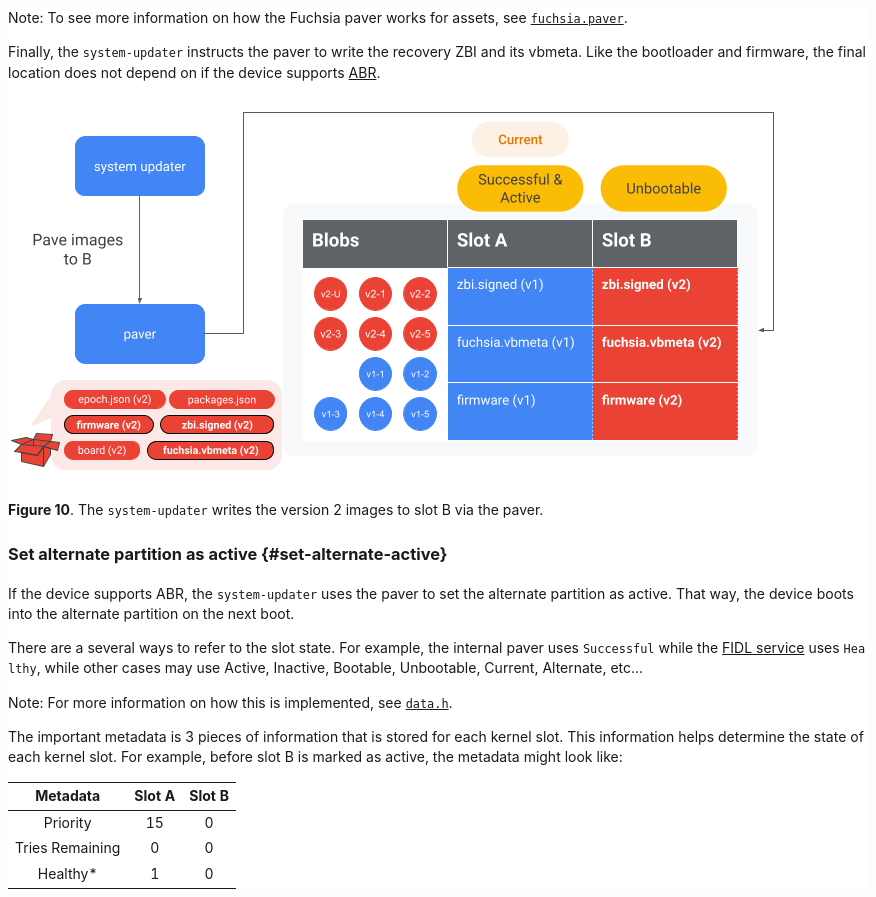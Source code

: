 Note: To see more information on how the Fuchsia paver works for assets,
see [`fuchsia.paver`][fuchsia-paver-assets].

Finally, the `system-updater` instructs the paver to write the recovery
ZBI and its vbmeta. Like the bootloader and firmware, the final
location does not depend on if the device supports [ABR](/docs/glossary.md#ABR).

![Figure: Write images to block device](images/write-images.png)

**Figure 10**. The `system-updater` writes the version 2 images to slot B via the paver.

### Set alternate partition as active {#set-alternate-active}

If the device supports ABR, the `system-updater` uses the paver to set the
alternate partition as active. That way, the device boots into the alternate
partition on the next boot.

There are a several ways to refer to the slot state. For example, the internal
paver uses `Successful` while the [FIDL service] uses `Healthy`, while other
cases may use Active, Inactive, Bootable, Unbootable, Current, Alternate, etc...

Note: For more information on how this is implemented, see
[`data.h`][abr-slot-data].

The important metadata is 3 pieces of information that is stored for each kernel
slot. This information helps determine the state of each kernel slot. For
example, before slot B is marked as active, the metadata might look like:

|     Metadata    | Slot A | Slot B |
|:---------------:|:------:|:------:|
|     Priority    |   15   |    0   |
| Tries Remaining |    0   |    0   |
|     Healthy*    |    1   |    0   |


[configured]: https://cs.opensource.google/fuchsia/fuchsia/+/master:src/sys/pkg/bin/system-update-checker/BUILD.gn;l=114;drc=50245a9ce68f3b877e165b004175e2a4fc12eaef
[paver API]: https://fuchsia.dev/reference/fidl/fuchsia.paver#DataSink
[update package]: /docs/concepts/packages/update_pkg.md
[recovery-mode-code]: https://cs.opensource.google/fuchsia/fuchsia/+/master:src/sys/pkg/bin/system-updater/src/update.rs;l=429;drc=202c37fa01f75c431f61ca824b4d2f7c2ec82178
[need]: https://cs.opensource.google/fuchsia/fuchsia/+/master:src/sys/pkg/bin/pkg-resolver/src/cache.rs;l=275;drc=c557680c2d1d59f4ec4f31981b08610bec7c8514
[update-rs]: https://cs.opensource.google/fuchsia/fuchsia/+/master:src/sys/pkg/bin/system-updater/src/update.rs;l=507;drc=202c37fa01f75c431f61ca824b4d2f7c2ec82178
[image-types]: https://cs.opensource.google/fuchsia/fuchsia/+/master:src/sys/pkg/bin/system-updater/src/update/paver.rs;l=200;drc=216f7ea082148714bac1e95299c1bc8b087dc1d8
[fuchsia-paver-booloader]: https://fuchsia.dev/reference/fidl/fuchsia.paver#fuchsia.paver/DynamicDataSink.WriteBootloader
[fuchsia-paver-assets]: https://fuchsia.dev/reference/fidl/fuchsia.paver#fuchsia.paver/DynamicDataSink.WriteAsset
[abr-slot-data]: https://cs.opensource.google/fuchsia/fuchsia/+/master:src/firmware/lib/abr/include/lib/abr/data.h;l=32;drc=bea16aa2d8a0bbc293a82ed44e03525ebe13bc94
[Successful]: https://cs.opensource.google/fuchsia/fuchsia/+/master:src/firmware/lib/abr/include/lib/abr/data.h;l=43;drc=bea16aa2d8a0bbc293a82ed44e03525ebe13bc94
[FIDL service]: https://fuchsia.dev/reference/fidl/fuchsia.paver#fuchsia.paver/BootManager.SetActiveConfigurationHealthy
[kAbrMaxPriority]: https://cs.opensource.google/fuchsia/fuchsia/+/master:src/firmware/lib/abr/include/lib/abr/data.h;l=28;drc=bea16aa2d8a0bbc293a82ed44e03525ebe13bc94
[flow-c]: https://cs.opensource.google/fuchsia/fuchsia/+/master:src/firmware/lib/abr/flow.c;l=197;drc=bea16aa2d8a0bbc293a82ed44e03525ebe13bc94